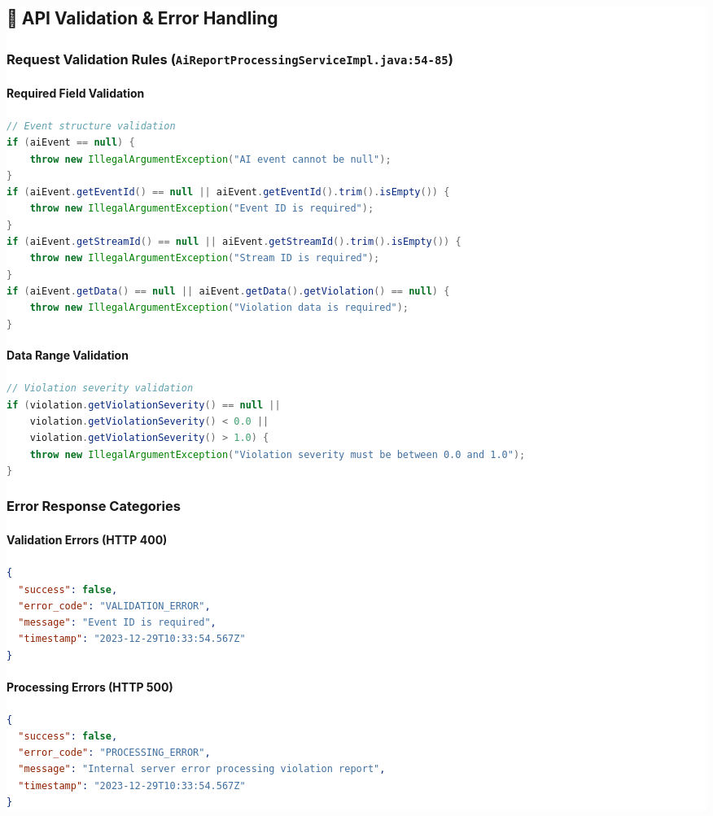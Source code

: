 
## 🔧 API Validation & Error Handling

### **Request Validation Rules** (`AiReportProcessingServiceImpl.java:54-85`)

#### **Required Field Validation**
```java
// Event structure validation
if (aiEvent == null) {
    throw new IllegalArgumentException("AI event cannot be null");
}
if (aiEvent.getEventId() == null || aiEvent.getEventId().trim().isEmpty()) {
    throw new IllegalArgumentException("Event ID is required");
}
if (aiEvent.getStreamId() == null || aiEvent.getStreamId().trim().isEmpty()) {
    throw new IllegalArgumentException("Stream ID is required");
}
if (aiEvent.getData() == null || aiEvent.getData().getViolation() == null) {
    throw new IllegalArgumentException("Violation data is required");
}
```

#### **Data Range Validation**
```java
// Violation severity validation
if (violation.getViolationSeverity() == null || 
    violation.getViolationSeverity() < 0.0 || 
    violation.getViolationSeverity() > 1.0) {
    throw new IllegalArgumentException("Violation severity must be between 0.0 and 1.0");
}
```

### **Error Response Categories**

#### **Validation Errors (HTTP 400)**
```json
{
  "success": false,
  "error_code": "VALIDATION_ERROR",
  "message": "Event ID is required",
  "timestamp": "2023-12-29T10:33:54.567Z"
}
```

#### **Processing Errors (HTTP 500)**
```json
{
  "success": false,
  "error_code": "PROCESSING_ERROR",
  "message": "Internal server error processing violation report",
  "timestamp": "2023-12-29T10:33:54.567Z"
}
```
